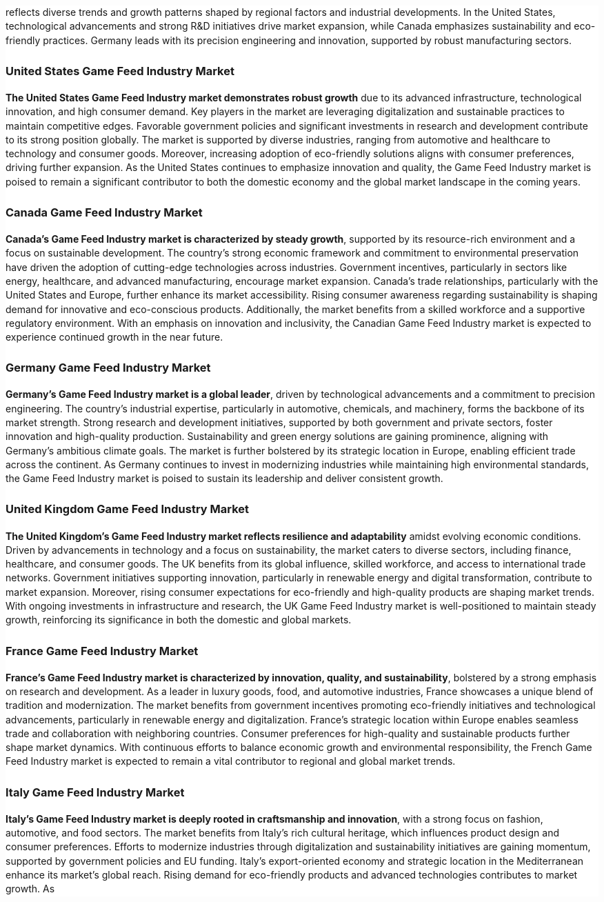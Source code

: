 reflects diverse trends and growth patterns shaped by regional factors and industrial developments. In the United States, technological advancements and strong R&amp;D initiatives drive market expansion, while Canada emphasizes sustainability and eco-friendly practices. Germany leads with its precision engineering and innovation, supported by robust manufacturing sectors.</span></em></p></blockquote><h3><strong>United States Game Feed Industry Market</strong></h3><p><strong>The United States Game Feed Industry market demonstrates robust growth</strong> due to its advanced infrastructure, technological innovation, and high consumer demand. Key players in the market are leveraging digitalization and sustainable practices to maintain competitive edges. Favorable government policies and significant investments in research and development contribute to its strong position globally. The market is supported by diverse industries, ranging from automotive and healthcare to technology and consumer goods. Moreover, increasing adoption of eco-friendly solutions aligns with consumer preferences, driving further expansion. As the United States continues to emphasize innovation and quality, the Game Feed Industry market is poised to remain a significant contributor to both the domestic economy and the global market landscape in the coming years.</p><h3><strong>Canada Game Feed Industry Market</strong></h3><p><strong>Canada&rsquo;s Game Feed Industry market is characterized by steady growth</strong>, supported by its resource-rich environment and a focus on sustainable development. The country&rsquo;s strong economic framework and commitment to environmental preservation have driven the adoption of cutting-edge technologies across industries. Government incentives, particularly in sectors like energy, healthcare, and advanced manufacturing, encourage market expansion. Canada&rsquo;s trade relationships, particularly with the United States and Europe, further enhance its market accessibility. Rising consumer awareness regarding sustainability is shaping demand for innovative and eco-conscious products. Additionally, the market benefits from a skilled workforce and a supportive regulatory environment. With an emphasis on innovation and inclusivity, the Canadian Game Feed Industry market is expected to experience continued growth in the near future.</p><h3><strong>Germany Game Feed Industry Market</strong></h3><p><strong>Germany&rsquo;s Game Feed Industry market is a global leader</strong>, driven by technological advancements and a commitment to precision engineering. The country&rsquo;s industrial expertise, particularly in automotive, chemicals, and machinery, forms the backbone of its market strength. Strong research and development initiatives, supported by both government and private sectors, foster innovation and high-quality production. Sustainability and green energy solutions are gaining prominence, aligning with Germany&rsquo;s ambitious climate goals. The market is further bolstered by its strategic location in Europe, enabling efficient trade across the continent. As Germany continues to invest in modernizing industries while maintaining high environmental standards, the Game Feed Industry market is poised to sustain its leadership and deliver consistent growth.</p><h3><strong>United Kingdom Game Feed Industry Market</strong></h3><p><strong>The United Kingdom&rsquo;s Game Feed Industry market reflects resilience and adaptability</strong> amidst evolving economic conditions. Driven by advancements in technology and a focus on sustainability, the market caters to diverse sectors, including finance, healthcare, and consumer goods. The UK benefits from its global influence, skilled workforce, and access to international trade networks. Government initiatives supporting innovation, particularly in renewable energy and digital transformation, contribute to market expansion. Moreover, rising consumer expectations for eco-friendly and high-quality products are shaping market trends. With ongoing investments in infrastructure and research, the UK Game Feed Industry market is well-positioned to maintain steady growth, reinforcing its significance in both the domestic and global markets.</p><h3><strong>France Game Feed Industry Market</strong></h3><p><strong>France&rsquo;s Game Feed Industry market is characterized by innovation, quality, and sustainability</strong>, bolstered by a strong emphasis on research and development. As a leader in luxury goods, food, and automotive industries, France showcases a unique blend of tradition and modernization. The market benefits from government incentives promoting eco-friendly initiatives and technological advancements, particularly in renewable energy and digitalization. France&rsquo;s strategic location within Europe enables seamless trade and collaboration with neighboring countries. Consumer preferences for high-quality and sustainable products further shape market dynamics. With continuous efforts to balance economic growth and environmental responsibility, the French Game Feed Industry market is expected to remain a vital contributor to regional and global market trends.</p><h3><strong>Italy Game Feed Industry Market</strong></h3><p><strong>Italy&rsquo;s Game Feed Industry market is deeply rooted in craftsmanship and innovation</strong>, with a strong focus on fashion, automotive, and food sectors. The market benefits from Italy&rsquo;s rich cultural heritage, which influences product design and consumer preferences. Efforts to modernize industries through digitalization and sustainability initiatives are gaining momentum, supported by government policies and EU funding. Italy&rsquo;s export-oriented economy and strategic location in the Mediterranean enhance its market&rsquo;s global reach. Rising demand for eco-friendly products and advanced technologies contributes to market growth. As